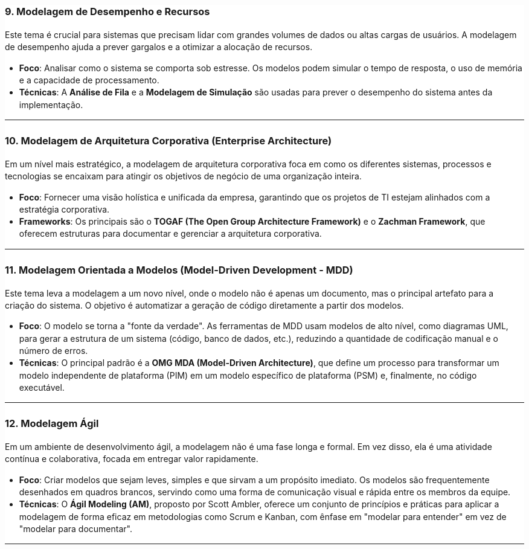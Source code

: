 
### 9. Modelagem de Desempenho e Recursos

Este tema é crucial para sistemas que precisam lidar com grandes volumes de dados ou altas cargas de usuários. A modelagem de desempenho ajuda a prever gargalos e a otimizar a alocação de recursos.

* **Foco**: Analisar como o sistema se comporta sob estresse. Os modelos podem simular o tempo de resposta, o uso de memória e a capacidade de processamento.
* **Técnicas**: A **Análise de Fila** e a **Modelagem de Simulação** são usadas para prever o desempenho do sistema antes da implementação.

---

### 10. Modelagem de Arquitetura Corporativa (Enterprise Architecture)

Em um nível mais estratégico, a modelagem de arquitetura corporativa foca em como os diferentes sistemas, processos e tecnologias se encaixam para atingir os objetivos de negócio de uma organização inteira.

* **Foco**: Fornecer uma visão holística e unificada da empresa, garantindo que os projetos de TI estejam alinhados com a estratégia corporativa.
* **Frameworks**: Os principais são o **TOGAF (The Open Group Architecture Framework)** e o **Zachman Framework**, que oferecem estruturas para documentar e gerenciar a arquitetura corporativa.

---

### 11. Modelagem Orientada a Modelos (Model-Driven Development - MDD)

Este tema leva a modelagem a um novo nível, onde o modelo não é apenas um documento, mas o principal artefato para a criação do sistema. O objetivo é automatizar a geração de código diretamente a partir dos modelos.

* **Foco**: O modelo se torna a "fonte da verdade". As ferramentas de MDD usam modelos de alto nível, como diagramas UML, para gerar a estrutura de um sistema (código, banco de dados, etc.), reduzindo a quantidade de codificação manual e o número de erros.
* **Técnicas**: O principal padrão é a **OMG MDA (Model-Driven Architecture)**, que define um processo para transformar um modelo independente de plataforma (PIM) em um modelo específico de plataforma (PSM) e, finalmente, no código executável.

---

### 12. Modelagem Ágil

Em um ambiente de desenvolvimento ágil, a modelagem não é uma fase longa e formal. Em vez disso, ela é uma atividade contínua e colaborativa, focada em entregar valor rapidamente.

* **Foco**: Criar modelos que sejam leves, simples e que sirvam a um propósito imediato. Os modelos são frequentemente desenhados em quadros brancos, servindo como uma forma de comunicação visual e rápida entre os membros da equipe.
* **Técnicas**: O **Ágil Modeling (AM)**, proposto por Scott Ambler, oferece um conjunto de princípios e práticas para aplicar a modelagem de forma eficaz em metodologias como Scrum e Kanban, com ênfase em "modelar para entender" em vez de "modelar para documentar".

---